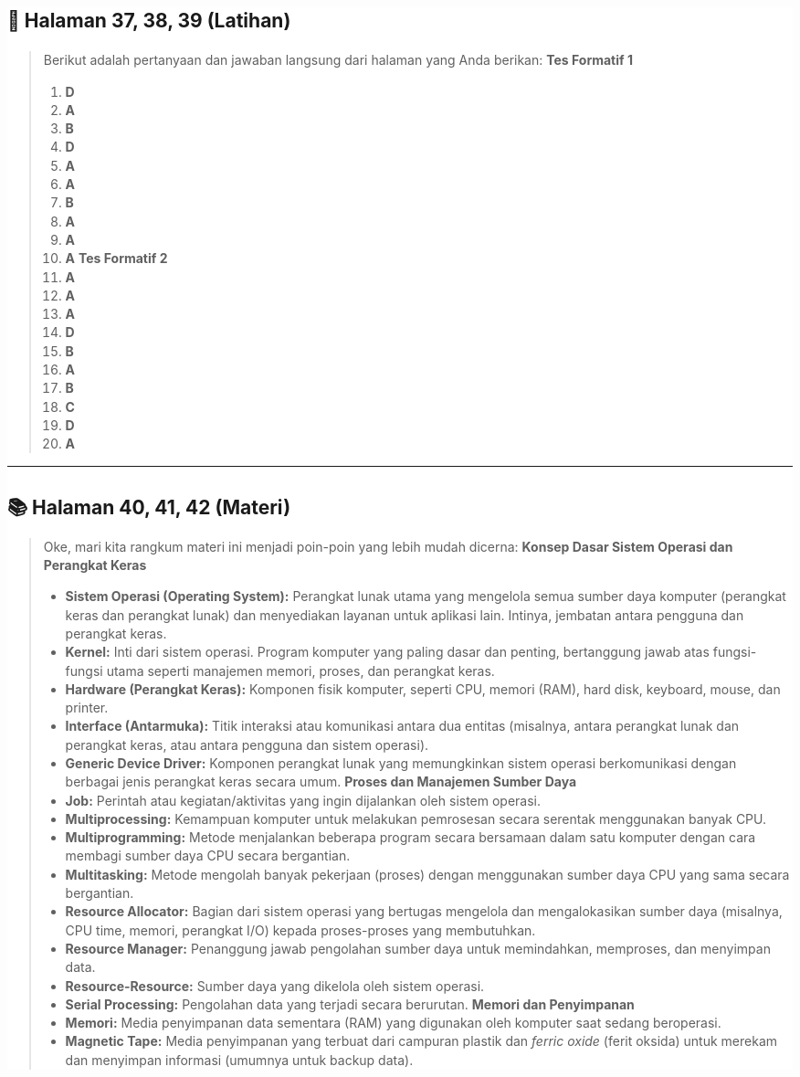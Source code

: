 ## 📌 Halaman 37, 38, 39 (Latihan)

> Berikut adalah pertanyaan dan jawaban langsung dari halaman yang Anda berikan:
> **Tes Formatif 1**
> 1.  **D**
> 2.  **A**
> 3.  **B**
> 4.  **D**
> 5.  **A**
> 6.  **A**
> 7.  **B**
> 8.  **A**
> 9.  **A**
> 10. **A**
> **Tes Formatif 2**
> 1.  **A**
> 2.  **A**
> 3.  **A**
> 4.  **D**
> 5.  **B**
> 6.  **A**
> 7.  **B**
> 8.  **C**
> 9.  **D**
> 10. **A**

---

## 📚 Halaman 40, 41, 42 (Materi)

> Oke, mari kita rangkum materi ini menjadi poin-poin yang lebih mudah dicerna:
> **Konsep Dasar Sistem Operasi dan Perangkat Keras**
> *   **Sistem Operasi (Operating System):** Perangkat lunak utama yang mengelola semua sumber daya komputer (perangkat keras dan perangkat lunak) dan menyediakan layanan untuk aplikasi lain. Intinya, jembatan antara pengguna dan perangkat keras.
> *   **Kernel:** Inti dari sistem operasi. Program komputer yang paling dasar dan penting, bertanggung jawab atas fungsi-fungsi utama seperti manajemen memori, proses, dan perangkat keras.
> *   **Hardware (Perangkat Keras):** Komponen fisik komputer, seperti CPU, memori (RAM), hard disk, keyboard, mouse, dan printer.
> *   **Interface (Antarmuka):** Titik interaksi atau komunikasi antara dua entitas (misalnya, antara perangkat lunak dan perangkat keras, atau antara pengguna dan sistem operasi).
> *   **Generic Device Driver:** Komponen perangkat lunak yang memungkinkan sistem operasi berkomunikasi dengan berbagai jenis perangkat keras secara umum.
> **Proses dan Manajemen Sumber Daya**
> *   **Job:** Perintah atau kegiatan/aktivitas yang ingin dijalankan oleh sistem operasi.
> *   **Multiprocessing:** Kemampuan komputer untuk melakukan pemrosesan secara serentak menggunakan banyak CPU.
> *   **Multiprogramming:** Metode menjalankan beberapa program secara bersamaan dalam satu komputer dengan cara membagi sumber daya CPU secara bergantian.
> *   **Multitasking:** Metode mengolah banyak pekerjaan (proses) dengan menggunakan sumber daya CPU yang sama secara bergantian.
> *   **Resource Allocator:** Bagian dari sistem operasi yang bertugas mengelola dan mengalokasikan sumber daya (misalnya, CPU time, memori, perangkat I/O) kepada proses-proses yang membutuhkan.
> *   **Resource Manager:** Penanggung jawab pengolahan sumber daya untuk memindahkan, memproses, dan menyimpan data.
> *   **Resource-Resource:** Sumber daya yang dikelola oleh sistem operasi.
> *   **Serial Processing:** Pengolahan data yang terjadi secara berurutan.
> **Memori dan Penyimpanan**
> *   **Memori:** Media penyimpanan data sementara (RAM) yang digunakan oleh komputer saat sedang beroperasi.
> *   **Magnetic Tape:** Media penyimpanan yang terbuat dari campuran plastik dan *ferric oxide* (ferit oksida) untuk merekam dan menyimpan informasi (umumnya untuk backup data).